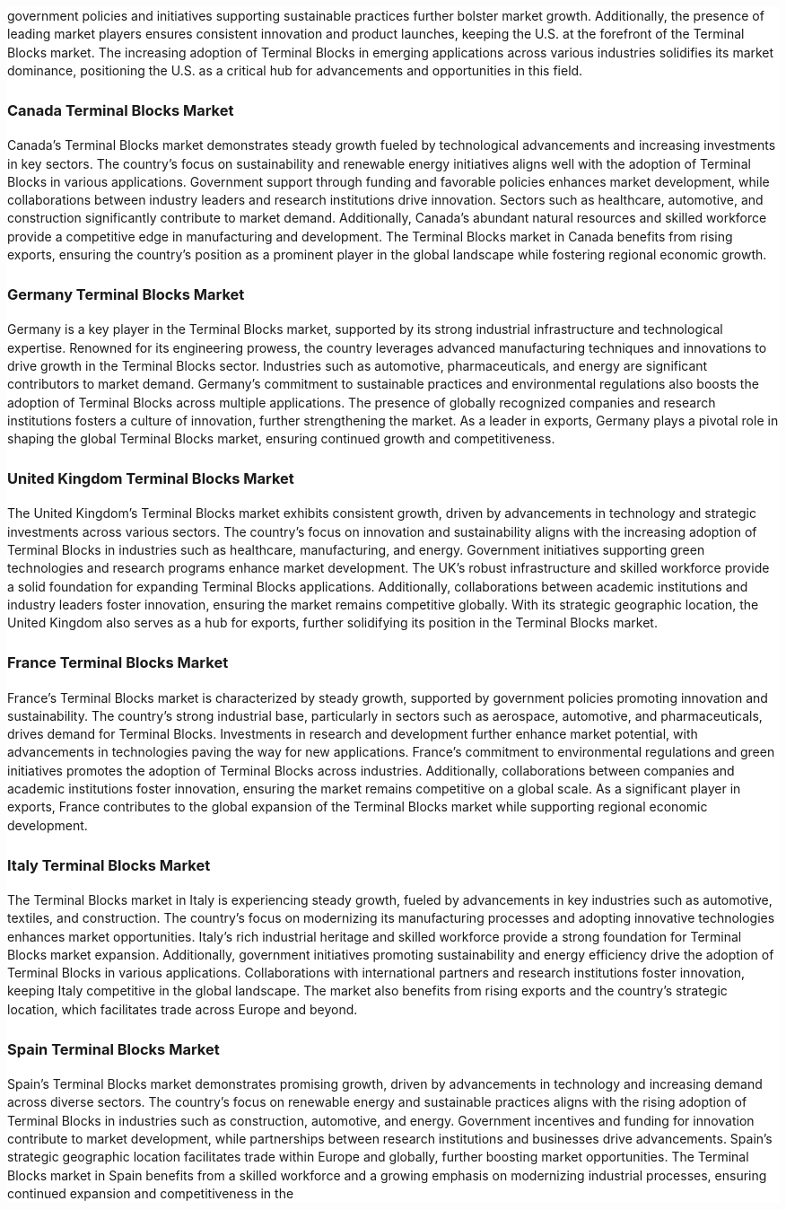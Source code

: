government policies and initiatives supporting sustainable practices further bolster market growth. Additionally, the presence of leading market players ensures consistent innovation and product launches, keeping the U.S. at the forefront of the Terminal Blocks market. The increasing adoption of Terminal Blocks in emerging applications across various industries solidifies its market dominance, positioning the U.S. as a critical hub for advancements and opportunities in this field.</p><h3>Canada Terminal Blocks Market</h3><p>Canada&rsquo;s Terminal Blocks market demonstrates steady growth fueled by technological advancements and increasing investments in key sectors. The country&rsquo;s focus on sustainability and renewable energy initiatives aligns well with the adoption of Terminal Blocks in various applications. Government support through funding and favorable policies enhances market development, while collaborations between industry leaders and research institutions drive innovation. Sectors such as healthcare, automotive, and construction significantly contribute to market demand. Additionally, Canada&rsquo;s abundant natural resources and skilled workforce provide a competitive edge in manufacturing and development. The Terminal Blocks market in Canada benefits from rising exports, ensuring the country&rsquo;s position as a prominent player in the global landscape while fostering regional economic growth.</p><h3>Germany Terminal Blocks Market</h3><p>Germany is a key player in the Terminal Blocks market, supported by its strong industrial infrastructure and technological expertise. Renowned for its engineering prowess, the country leverages advanced manufacturing techniques and innovations to drive growth in the Terminal Blocks sector. Industries such as automotive, pharmaceuticals, and energy are significant contributors to market demand. Germany&rsquo;s commitment to sustainable practices and environmental regulations also boosts the adoption of Terminal Blocks across multiple applications. The presence of globally recognized companies and research institutions fosters a culture of innovation, further strengthening the market. As a leader in exports, Germany plays a pivotal role in shaping the global Terminal Blocks market, ensuring continued growth and competitiveness.</p><h3>United Kingdom Terminal Blocks Market</h3><p>The United Kingdom&rsquo;s Terminal Blocks market exhibits consistent growth, driven by advancements in technology and strategic investments across various sectors. The country&rsquo;s focus on innovation and sustainability aligns with the increasing adoption of Terminal Blocks in industries such as healthcare, manufacturing, and energy. Government initiatives supporting green technologies and research programs enhance market development. The UK&rsquo;s robust infrastructure and skilled workforce provide a solid foundation for expanding Terminal Blocks applications. Additionally, collaborations between academic institutions and industry leaders foster innovation, ensuring the market remains competitive globally. With its strategic geographic location, the United Kingdom also serves as a hub for exports, further solidifying its position in the Terminal Blocks market.</p><h3>France Terminal Blocks Market</h3><p>France&rsquo;s Terminal Blocks market is characterized by steady growth, supported by government policies promoting innovation and sustainability. The country&rsquo;s strong industrial base, particularly in sectors such as aerospace, automotive, and pharmaceuticals, drives demand for Terminal Blocks. Investments in research and development further enhance market potential, with advancements in technologies paving the way for new applications. France&rsquo;s commitment to environmental regulations and green initiatives promotes the adoption of Terminal Blocks across industries. Additionally, collaborations between companies and academic institutions foster innovation, ensuring the market remains competitive on a global scale. As a significant player in exports, France contributes to the global expansion of the Terminal Blocks market while supporting regional economic development.</p><h3>Italy Terminal Blocks Market</h3><p>The Terminal Blocks market in Italy is experiencing steady growth, fueled by advancements in key industries such as automotive, textiles, and construction. The country&rsquo;s focus on modernizing its manufacturing processes and adopting innovative technologies enhances market opportunities. Italy&rsquo;s rich industrial heritage and skilled workforce provide a strong foundation for Terminal Blocks market expansion. Additionally, government initiatives promoting sustainability and energy efficiency drive the adoption of Terminal Blocks in various applications. Collaborations with international partners and research institutions foster innovation, keeping Italy competitive in the global landscape. The market also benefits from rising exports and the country&rsquo;s strategic location, which facilitates trade across Europe and beyond.</p><h3>Spain Terminal Blocks Market</h3><p>Spain&rsquo;s Terminal Blocks market demonstrates promising growth, driven by advancements in technology and increasing demand across diverse sectors. The country&rsquo;s focus on renewable energy and sustainable practices aligns with the rising adoption of Terminal Blocks in industries such as construction, automotive, and energy. Government incentives and funding for innovation contribute to market development, while partnerships between research institutions and businesses drive advancements. Spain&rsquo;s strategic geographic location facilitates trade within Europe and globally, further boosting market opportunities. The Terminal Blocks market in Spain benefits from a skilled workforce and a growing emphasis on modernizing industrial processes, ensuring continued expansion and competitiveness in the